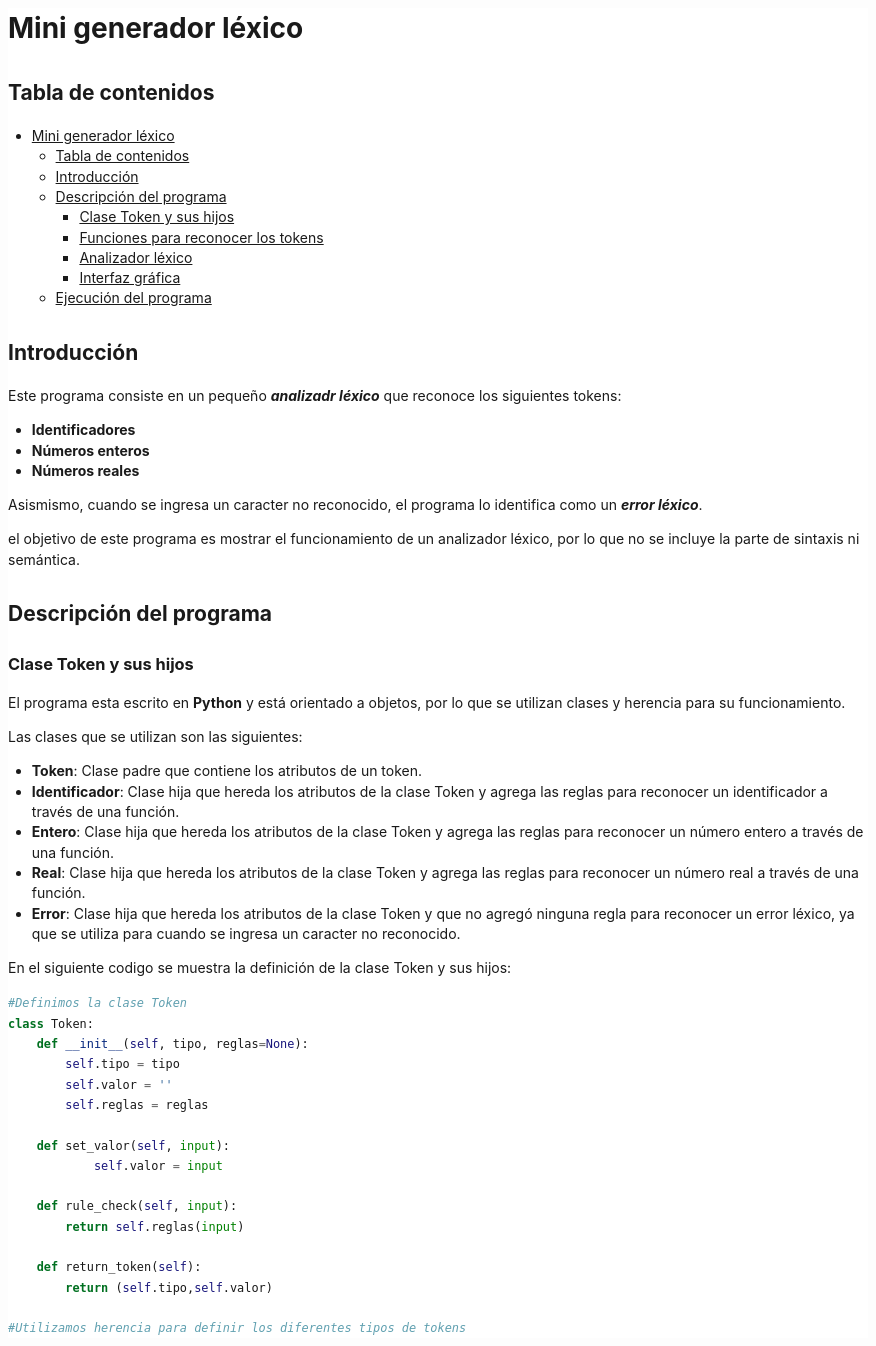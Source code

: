 # Mini generador léxico 

## Tabla de contenidos
- [Mini generador léxico](#mini-generador-léxico)
  - [Tabla de contenidos](#tabla-de-contenidos)
  - [Introducción](#introducción)
  - [Descripción del programa](#descripción-del-programa)
    - [Clase Token y sus hijos](#clase-token-y-sus-hijos)
    - [Funciones para reconocer los tokens](#funciones-para-reconocer-los-tokens)
    - [Analizador léxico](#analizador-léxico)
    - [Interfaz gráfica](#interfaz-gráfica)
  - [Ejecución del programa](#ejecución-del-programa)

## Introducción
Este programa consiste en un pequeño **_analizadr léxico_** que reconoce los siguientes tokens:
- **Identificadores**
- **Números enteros**
- **Números reales**

Asismismo, cuando se ingresa un caracter no reconocido, el programa lo identifica como un **_error léxico_**.

el objetivo de este programa es mostrar el funcionamiento de un analizador léxico, por lo que no se incluye la parte de sintaxis ni semántica.

## Descripción del programa

### Clase Token y sus hijos

El programa esta escrito en **Python** y está orientado a objetos, por lo que se utilizan clases y herencia para su funcionamiento.

Las clases que se utilizan son las siguientes:
- **Token**: Clase padre que contiene los atributos de un token.
- **Identificador**: Clase hija que hereda los atributos de la clase Token y agrega las reglas para reconocer un identificador a través de una función.
- **Entero**: Clase hija que hereda los atributos de la clase Token y agrega las reglas para reconocer un número entero a través de una función.
- **Real**: Clase hija que hereda los atributos de la clase Token y agrega las reglas para reconocer un número real a través de una función.
- **Error**: Clase hija que hereda los atributos de la clase Token y que no agregó ninguna regla para reconocer un error léxico, ya que se utiliza para cuando se ingresa un caracter no reconocido.

En el siguiente codigo se muestra la definición de la clase Token y sus hijos:

```python
#Definimos la clase Token
class Token:
    def __init__(self, tipo, reglas=None):
        self.tipo = tipo
        self.valor = ''
        self.reglas = reglas
    
    def set_valor(self, input):
            self.valor = input
    
    def rule_check(self, input):
        return self.reglas(input)
    
    def return_token(self):
        return (self.tipo,self.valor)

#Utilizamos herencia para definir los diferentes tipos de tokens
```
